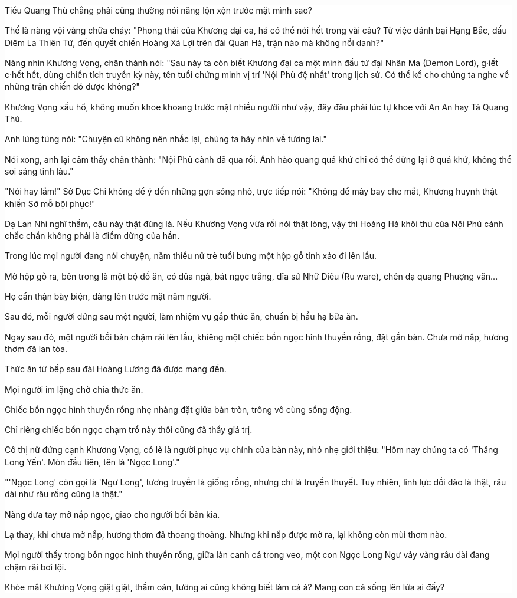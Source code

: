 Tiểu Quang Thù chẳng phải cũng thường nói năng lộn xộn trước mặt mình sao?

Thế là nàng vội vàng chữa cháy: "Phong thái của Khương đại ca, há có thể nói hết trong vài câu? Từ việc đánh bại Hạng Bắc, đấu Diêm La Thiên Tử, đến quyết chiến Hoàng Xá Lợi trên đài Quan Hà, trận nào mà không nổi danh?"

Nàng nhìn Khương Vọng, chân thành nói: "Sau này ta còn biết Khương đại ca một mình đấu tứ đại Nhân Ma (Demon Lord), g·iết c·hết hết, dùng chiến tích truyền kỳ này, tên tuổi chứng minh vị trí 'Nội Phủ đệ nhất' trong lịch sử. Có thể kể cho chúng ta nghe về những trận chiến đó được không?"

Khương Vọng xấu hổ, không muốn khoe khoang trước mặt nhiều người như vậy, đây đâu phải lúc tự khoe với An An hay Tả Quang Thù.

Anh lúng túng nói: "Chuyện cũ không nên nhắc lại, chúng ta hãy nhìn về tương lai."

Nói xong, anh lại cảm thấy chân thành: "Nội Phủ cảnh đã qua rồi. Ánh hào quang quá khứ chỉ có thể dừng lại ở quá khứ, không thể soi sáng tinh lâu."

"Nói hay lắm!" Sở Dục Chi không để ý đến những gợn sóng nhỏ, trực tiếp nói: "Không để mây bay che mắt, Khương huynh thật khiến Sở mỗ bội phục!"

Dạ Lan Nhi nghĩ thầm, câu này thật đúng là. Nếu Khương Vọng vừa rồi nói thật lòng, vậy thì Hoàng Hà khôi thủ của Nội Phủ cảnh chắc chắn không phải là điểm dừng của hắn.

Trong lúc mọi người đang nói chuyện, năm thiếu nữ trẻ tuổi bưng một hộp gỗ tinh xảo đi lên lầu.

Mở hộp gỗ ra, bên trong là một bộ đồ ăn, có đũa ngà, bát ngọc trắng, đĩa sứ Nhữ Diêu (Ru ware), chén dạ quang Phượng văn...

Họ cẩn thận bày biện, dâng lên trước mặt năm người.

Sau đó, mỗi người đứng sau một người, làm nhiệm vụ gắp thức ăn, chuẩn bị hầu hạ bữa ăn.

Ngay sau đó, một người bồi bàn chậm rãi lên lầu, khiêng một chiếc bồn ngọc hình thuyền rồng, đặt gần bàn. Chưa mở nắp, hương thơm đã lan tỏa.

Thức ăn từ bếp sau đài Hoàng Lương đã được mang đến.

Mọi người im lặng chờ chia thức ăn.

Chiếc bồn ngọc hình thuyền rồng nhẹ nhàng đặt giữa bàn tròn, trông vô cùng sống động.

Chỉ riêng chiếc bồn ngọc chạm trổ này thôi cũng đã thấy giá trị.

Cô thị nữ đứng cạnh Khương Vọng, có lẽ là người phục vụ chính của bàn này, nhỏ nhẹ giới thiệu: "Hôm nay chúng ta có 'Thăng Long Yến'. Món đầu tiên, tên là 'Ngọc Long'."

"'Ngọc Long' còn gọi là 'Ngư Long', tương truyền là giống rồng, nhưng chỉ là truyền thuyết. Tuy nhiên, linh lực dồi dào là thật, râu dài như râu rồng cũng là thật."

Nàng đưa tay mở nắp ngọc, giao cho người bồi bàn kia.

Lạ thay, khi chưa mở nắp, hương thơm đã thoang thoảng. Nhưng khi nắp được mở ra, lại không còn mùi thơm nào.

Mọi người thấy trong bồn ngọc hình thuyền rồng, giữa làn canh cá trong veo, một con Ngọc Long Ngư vảy vàng râu dài đang chậm rãi bơi lội.

Khóe mắt Khương Vọng giật giật, thầm oán, tưởng ai cũng không biết làm cá à? Mang con cá sống lên lừa ai đấy?
